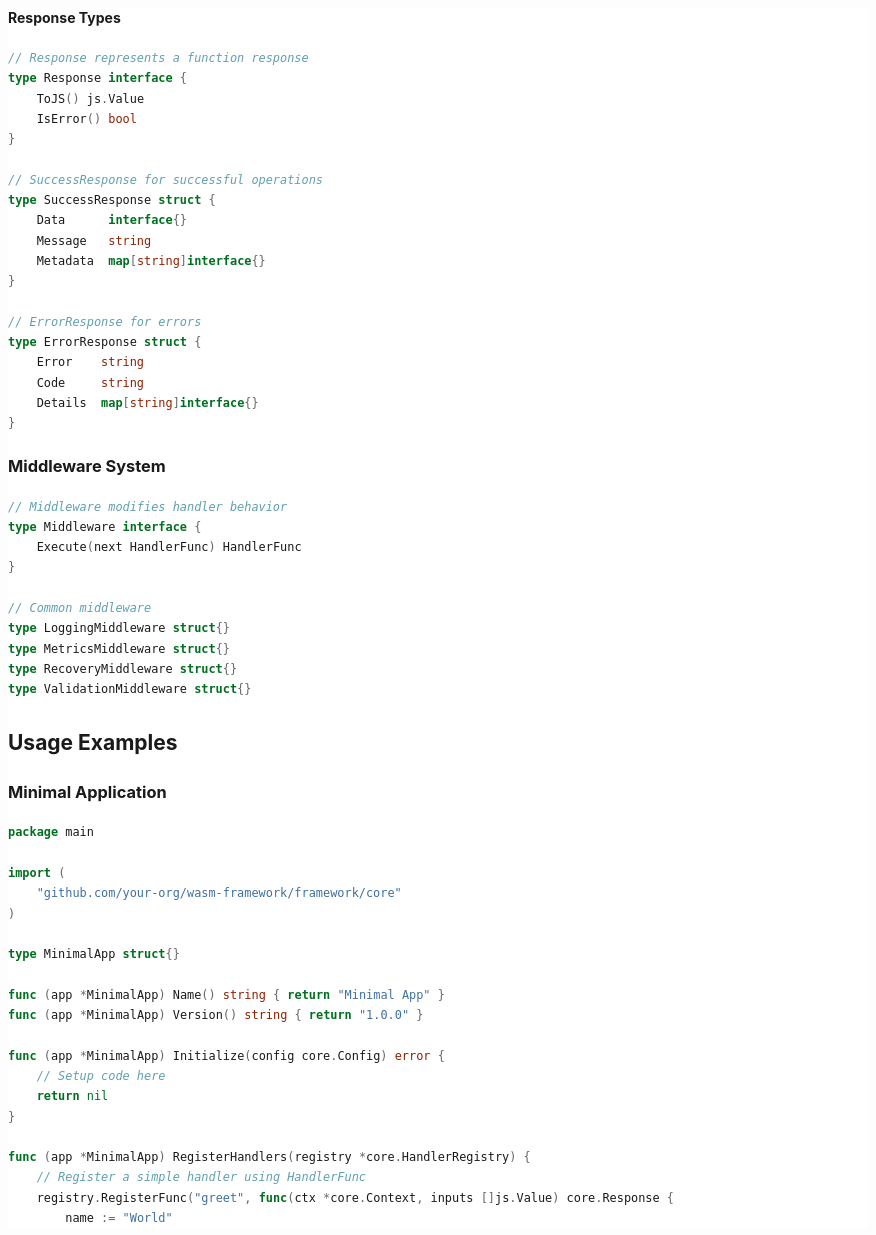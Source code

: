 #### Response Types

```go
// Response represents a function response
type Response interface {
    ToJS() js.Value
    IsError() bool
}

// SuccessResponse for successful operations
type SuccessResponse struct {
    Data      interface{}
    Message   string
    Metadata  map[string]interface{}
}

// ErrorResponse for errors
type ErrorResponse struct {
    Error    string
    Code     string
    Details  map[string]interface{}
}
```

### Middleware System

```go
// Middleware modifies handler behavior
type Middleware interface {
    Execute(next HandlerFunc) HandlerFunc
}

// Common middleware
type LoggingMiddleware struct{}
type MetricsMiddleware struct{}
type RecoveryMiddleware struct{}
type ValidationMiddleware struct{}
```

## Usage Examples

### Minimal Application

```go
package main

import (
    "github.com/your-org/wasm-framework/framework/core"
)

type MinimalApp struct{}

func (app *MinimalApp) Name() string { return "Minimal App" }
func (app *MinimalApp) Version() string { return "1.0.0" }

func (app *MinimalApp) Initialize(config core.Config) error {
    // Setup code here
    return nil
}

func (app *MinimalApp) RegisterHandlers(registry *core.HandlerRegistry) {
    // Register a simple handler using HandlerFunc
    registry.RegisterFunc("greet", func(ctx *core.Context, inputs []js.Value) core.Response {
        name := "World"
```